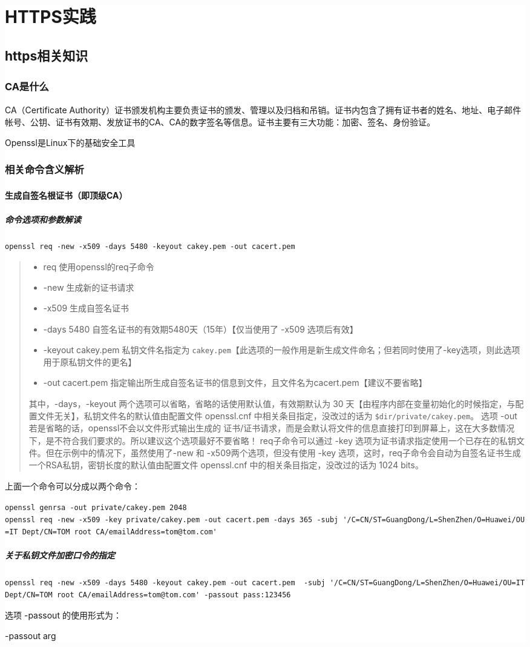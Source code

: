

# HTTPS实践
## https相关知识
### CA是什么
CA（Certificate Authority）证书颁发机构主要负责证书的颁发、管理以及归档和吊销。证书内包含了拥有证书者的姓名、地址、电子邮件帐号、公钥、证书有效期、发放证书的CA、CA的数字签名等信息。证书主要有三大功能：加密、签名、身份验证。

Openssl是Linux下的基础安全工具



### 相关命令含义解析
#### 生成自签名根证书（即顶级CA）

##### 命令选项和参数解读

`openssl req -new -x509 -days 5480 -keyout cakey.pem -out cacert.pem`

>* req              使用openssl的req子命令
>
>* -new             生成新的证书请求
>
>* -x509            生成自签名证书
>
>* -days 5480      自签名证书的有效期5480天（15年）【仅当使用了 -x509 选项后有效】
>
>* -keyout  cakey.pem   私钥文件名指定为 `cakey.pem`【此选项的一般作用是新生成文件命名；但若同时使用了-key选项，则此选项用于原私钥文件的更名】
>
>* -out cacert.pem  指定输出所生成自签名证书的信息到文件，且文件名为cacert.pem【建议不要省略】
>
>其中，-days，-keyout 两个选项可以省略，省略的话使用默认值，有效期默认为 30 天【由程序内部在变量初始化的时候指定，与配置文件无关】，私钥文件名的默认值由配置文件 openssl.cnf 中相关条目指定，没改过的话为 `$dir/private/cakey.pem`。
>选项 -out 若是省略的话，openssl不会以文件形式输出生成的 证书/证书请求，而是会默认将文件的信息直接打印到屏幕上，这在大多数情况下，是不符合我们要求的。所以建议这个选项最好不要省略！
>req子命令可以通过 -key 选项为证书请求指定使用一个已存在的私钥文件。但在示例中的情况下，虽然使用了-new 和 -x509两个选项，但没有使用 -key 选项，这时，req子命令会自动为自签名证书生成一个RSA私钥，密钥长度的默认值由配置文件 openssl.cnf 中的相关条目指定，没改过的话为 1024 bits。

上面一个命令可以分成以两个命令：

```
openssl genrsa -out private/cakey.pem 2048
openssl req -new -x509 -key private/cakey.pem -out cacert.pem -days 365 -subj '/C=CN/ST=GuangDong/L=ShenZhen/O=Huawei/OU=IT Dept/CN=TOM root CA/emailAddress=tom@tom.com'
```

##### 关于私钥文件加密口令的指定

`openssl req -new -x509 -days 5480 -keyout cakey.pem -out cacert.pem  -subj '/C=CN/ST=GuangDong/L=ShenZhen/O=Huawei/OU=IT Dept/CN=TOM root CA/emailAddress=tom@tom.com' -passout pass:123456`

选项 -passout 的使用形式为：

-passout arg
